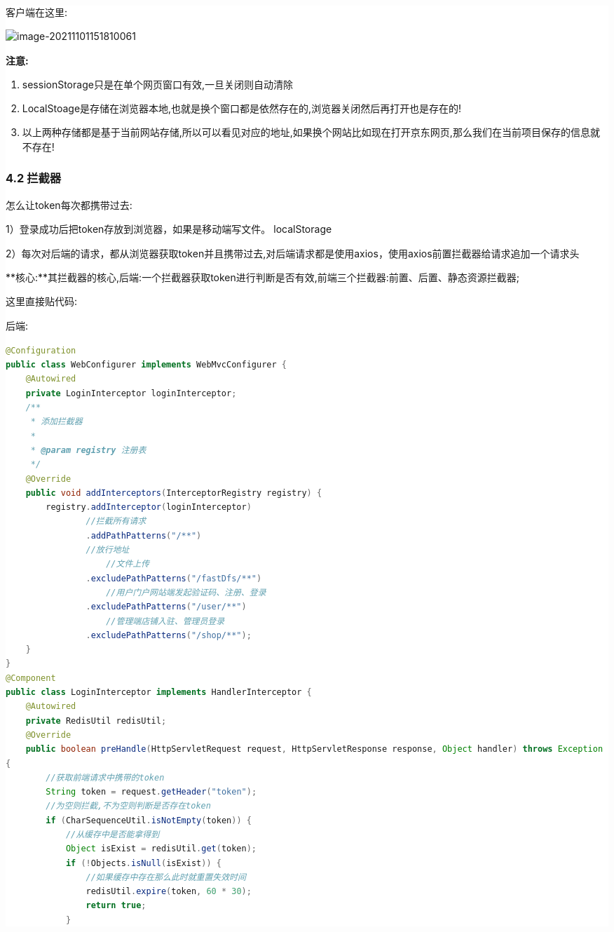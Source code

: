 客户端在这里:

![image-20211101151810061](https://springcloud-hrm-miao.oss-cn-beijing.aliyuncs.com/markdown/imgs/image-20211101151810061.png)



**注意:**

1. sessionStorage只是在单个网页窗口有效,一旦关闭则自动清除
2. LocalStoage是存储在浏览器本地,也就是换个窗口都是依然存在的,浏览器关闭然后再打开也是存在的!

3. 以上两种存储都是基于当前网站存储,所以可以看见对应的地址,如果换个网站比如现在打开京东网页,那么我们在当前项目保存的信息就不存在!

### 4.2 拦截器

怎么让token每次都携带过去:

1）登录成功后把token存放到浏览器，如果是移动端写文件。  localStorage

2）每次对后端的请求，都从浏览器获取token并且携带过去,对后端请求都是使用axios，使用axios前置拦截器给请求追加一个请求头

**核心:**其拦截器的核心,后端:一个拦截器获取token进行判断是否有效,前端三个拦截器:前置、后置、静态资源拦截器;

这里直接贴代码:

后端:

```java
@Configuration
public class WebConfigurer implements WebMvcConfigurer {
    @Autowired
    private LoginInterceptor loginInterceptor;
    /**
     * 添加拦截器
     *
     * @param registry 注册表
     */
    @Override
    public void addInterceptors(InterceptorRegistry registry) {
        registry.addInterceptor(loginInterceptor)
                //拦截所有请求
                .addPathPatterns("/**")
                //放行地址
                    //文件上传
                .excludePathPatterns("/fastDfs/**")
                    //用户门户网站端发起验证码、注册、登录
                .excludePathPatterns("/user/**")
                    //管理端店铺入驻、管理员登录
                .excludePathPatterns("/shop/**");
    }
}
@Component
public class LoginInterceptor implements HandlerInterceptor {
    @Autowired
    private RedisUtil redisUtil;
    @Override
    public boolean preHandle(HttpServletRequest request, HttpServletResponse response, Object handler) throws Exception {
        //获取前端请求中携带的token
        String token = request.getHeader("token");
        //为空则拦截,不为空则判断是否存在token
        if (CharSequenceUtil.isNotEmpty(token)) {
            //从缓存中是否能拿得到
            Object isExist = redisUtil.get(token);
            if (!Objects.isNull(isExist)) {
                //如果缓存中存在那么此时就重置失效时间
                redisUtil.expire(token, 60 * 30);
                return true;
            }
```
